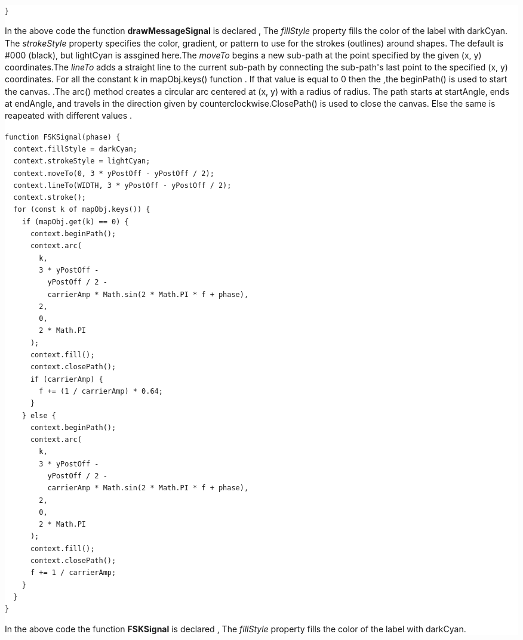 ```
}

```
In the above code the function **drawMessageSignal** is declared , The *fillStyle* property fills the color of the label with darkCyan.
The *strokeStyle* property specifies the color, gradient, or pattern to use for the strokes (outlines) around shapes. The default is #000 (black), but lightCyan is assgined here.The *moveTo* begins a new sub-path at the point specified by the given (x, y) coordinates.The *lineTo* adds a straight line to the current sub-path by connecting the sub-path's last point to the specified (x, y) coordinates. For all the constant k in  mapObj.keys() function . If that value is equal to 0 then the ,the beginPath() is used to start the canvas. .The arc() method creates a circular arc centered at (x, y) with a radius of radius. The path starts at startAngle, ends at endAngle, and travels in the direction given by counterclockwise.ClosePath() is used to close the canvas. Else the same is reapeated with different values .

```
function FSKSignal(phase) {
  context.fillStyle = darkCyan;
  context.strokeStyle = lightCyan;
  context.moveTo(0, 3 * yPostOff - yPostOff / 2);
  context.lineTo(WIDTH, 3 * yPostOff - yPostOff / 2);
  context.stroke();
  for (const k of mapObj.keys()) {
    if (mapObj.get(k) == 0) {
      context.beginPath();
      context.arc(
        k,
        3 * yPostOff -
          yPostOff / 2 -
          carrierAmp * Math.sin(2 * Math.PI * f + phase),
        2,
        0,
        2 * Math.PI
      );
      context.fill();
      context.closePath();
      if (carrierAmp) {
        f += (1 / carrierAmp) * 0.64;
      }
    } else {
      context.beginPath();
      context.arc(
        k,
        3 * yPostOff -
          yPostOff / 2 -
          carrierAmp * Math.sin(2 * Math.PI * f + phase),
        2,
        0,
        2 * Math.PI
      );
      context.fill();
      context.closePath();
      f += 1 / carrierAmp;
    }
  }
}
```
In the above code the function **FSKSignal** is declared , The *fillStyle* property fills the color of the label with darkCyan.